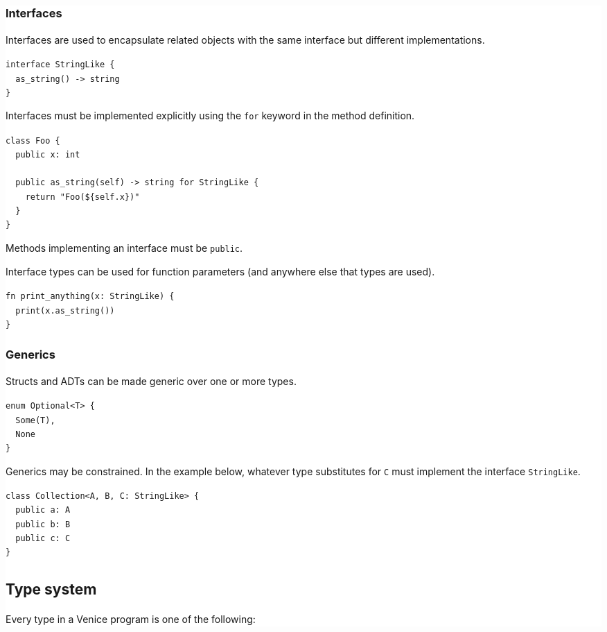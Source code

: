 ### Interfaces
Interfaces are used to encapsulate related objects with the same interface but different implementations.

```venice
interface StringLike {
  as_string() -> string
}
```

Interfaces must be implemented explicitly using the `for` keyword in the method definition.

```venice
class Foo {
  public x: int

  public as_string(self) -> string for StringLike {
    return "Foo(${self.x})"
  }
}
```

Methods implementing an interface must be `public`.

Interface types can be used for function parameters (and anywhere else that types are used).

```venice
fn print_anything(x: StringLike) {
  print(x.as_string())
}
```

### Generics
Structs and ADTs can be made generic over one or more types.

```venice
enum Optional<T> {
  Some(T),
  None
}
```

Generics may be constrained. In the example below, whatever type substitutes for `C` must implement the interface `StringLike`.

```venice
class Collection<A, B, C: StringLike> {
  public a: A
  public b: B
  public c: C
}
```


## Type system
Every type in a Venice program is one of the following:
